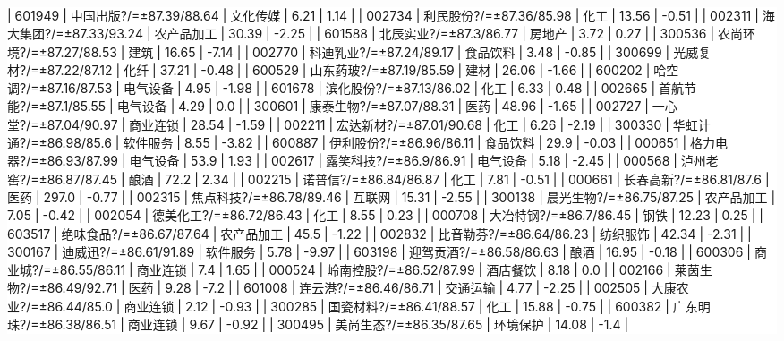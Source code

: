 | 601949 | 中国出版?/=±87.39/88.64  |  文化传媒  |   6.21  |  1.14  |
| 002734 | 利民股份?/=±87.36/85.98  |    化工    |  13.56  | -0.51  |
| 002311 | 海大集团?/=±87.33/93.24  | 农产品加工 |  30.39  | -2.25  |
| 601588 |  北辰实业?/=±87.3/86.77  |   房地产   |   3.72  |  0.27  |
| 300536 | 农尚环境?/=±87.27/88.53  |    建筑    |  16.65  | -7.14  |
| 002770 | 科迪乳业?/=±87.24/89.17  |  食品饮料  |   3.48  | -0.85  |
| 300699 | 光威复材?/=±87.22/87.12  |    化纤    |  37.21  | -0.48  |
| 600529 | 山东药玻?/=±87.19/85.59  |    建材    |  26.06  | -1.66  |
| 600202 |  哈空调?/=±87.16/87.53   |  电气设备  |   4.95  | -1.98  |
| 601678 | 滨化股份?/=±87.13/86.02  |    化工    |   6.33  |  0.48  |
| 002665 |  首航节能?/=±87.1/85.55  |  电气设备  |   4.29  |  0.0   |
| 300601 | 康泰生物?/=±87.07/88.31  |    医药    |  48.96  | -1.65  |
| 002727 |  一心堂?/=±87.04/90.97   |  商业连锁  |  28.54  | -1.59  |
| 002211 | 宏达新材?/=±87.01/90.68  |    化工    |   6.26  | -2.19  |
| 300330 |  华虹计通?/=±86.98/85.6  |  软件服务  |   8.55  | -3.82  |
| 600887 | 伊利股份?/=±86.96/86.11  |  食品饮料  |   29.9  | -0.03  |
| 000651 | 格力电器?/=±86.93/87.99  |  电气设备  |   53.9  |  1.93  |
| 002617 |  露笑科技?/=±86.9/86.91  |  电气设备  |   5.18  | -2.45  |
| 000568 | 泸州老窖?/=±86.87/87.45  |    酿酒    |   72.2  |  2.34  |
| 002215 |  诺普信?/=±86.84/86.87   |    化工    |   7.81  | -0.51  |
| 000661 |  长春高新?/=±86.81/87.6  |    医药    |  297.0  | -0.77  |
| 002315 | 焦点科技?/=±86.78/89.46  |   互联网   |  15.31  | -2.55  |
| 300138 | 晨光生物?/=±86.75/87.25  | 农产品加工 |   7.05  | -0.42  |
| 002054 | 德美化工?/=±86.72/86.43  |    化工    |   8.55  |  0.23  |
| 000708 |  大冶特钢?/=±86.7/86.45  |    钢铁    |  12.23  |  0.25  |
| 603517 | 绝味食品?/=±86.67/87.64  | 农产品加工 |   45.5  | -1.22  |
| 002832 | 比音勒芬?/=±86.64/86.23  |  纺织服饰  |  42.34  | -2.31  |
| 300167 |  迪威迅?/=±86.61/91.89   |  软件服务  |   5.78  | -9.97  |
| 603198 | 迎驾贡酒?/=±86.58/86.63  |    酿酒    |  16.95  | -0.18  |
| 600306 |  商业城?/=±86.55/86.11   |  商业连锁  |   7.4   |  1.65  |
| 000524 | 岭南控股?/=±86.52/87.99  |  酒店餐饮  |   8.18  |  0.0   |
| 002166 | 莱茵生物?/=±86.49/92.71  |    医药    |   9.28  |  -7.2  |
| 601008 |  连云港?/=±86.46/86.71   |  交通运输  |   4.77  | -2.25  |
| 002505 |  大康农业?/=±86.44/85.0  |  商业连锁  |   2.12  | -0.93  |
| 300285 | 国瓷材料?/=±86.41/88.57  |    化工    |  15.88  | -0.75  |
| 600382 | 广东明珠?/=±86.38/86.51  |  商业连锁  |   9.67  | -0.92  |
| 300495 | 美尚生态?/=±86.35/87.65  |  环境保护  |  14.08  |  -1.4  |